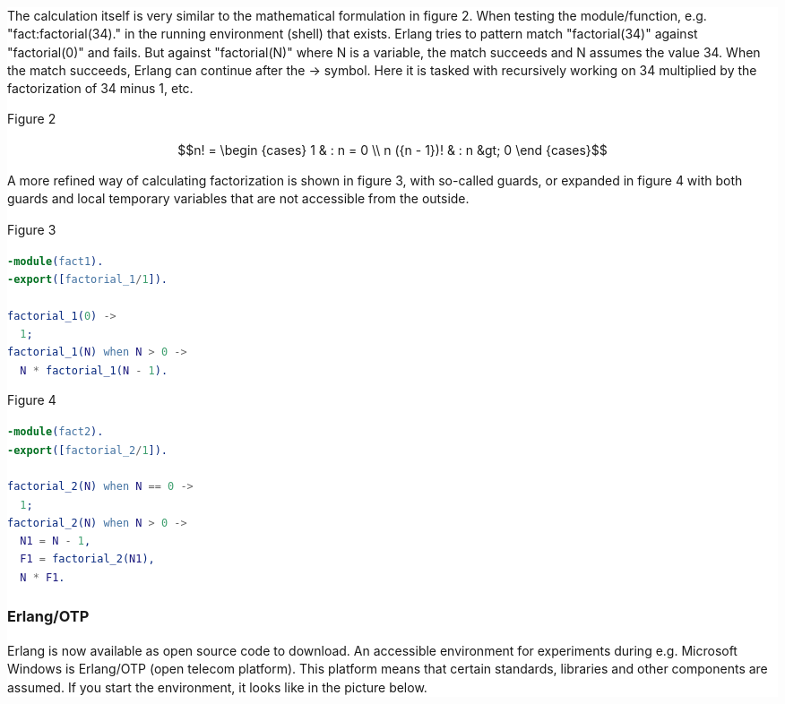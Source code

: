 The calculation itself is very similar to the mathematical formulation in figure 2.
When testing the module/function, e.g. "fact:factorial(34)." in the running environment
(shell) that exists. Erlang tries to pattern match "factorial(34)" against "factorial(0)"
and fails. But against "factorial(N)" where N is a variable, the match succeeds and N
assumes the value 34. When the match succeeds, Erlang can continue after the -> symbol.
Here it is tasked with recursively working on 34 multiplied by the factorization of
34 minus 1, etc.

Figure 2
```math
n! = \begin {cases}
1 & : n = 0 \\
n ({n - 1})! & : n &gt; 0
\end {cases}
```

A more refined way of calculating factorization is shown in figure 3, with so-called
guards, or expanded in figure 4 with both guards and local temporary variables that
are not accessible from the outside.

Figure 3
```erlang
-module(fact1).
-export([factorial_1/1]).

factorial_1(0) ->
  1;
factorial_1(N) when N > 0 ->
  N * factorial_1(N - 1).
```

Figure 4
```erlang
-module(fact2).
-export([factorial_2/1]).

factorial_2(N) when N == 0 ->
  1;
factorial_2(N) when N > 0 ->
  N1 = N - 1,
  F1 = factorial_2(N1),
  N * F1.
```

### Erlang/OTP

Erlang is now available as open source code to download. An accessible
environment for experiments during e.g. Microsoft Windows is Erlang/OTP
(open telecom platform). This platform means that certain standards,
libraries and other components are assumed. If you start the environment,
it looks like in the picture below.
